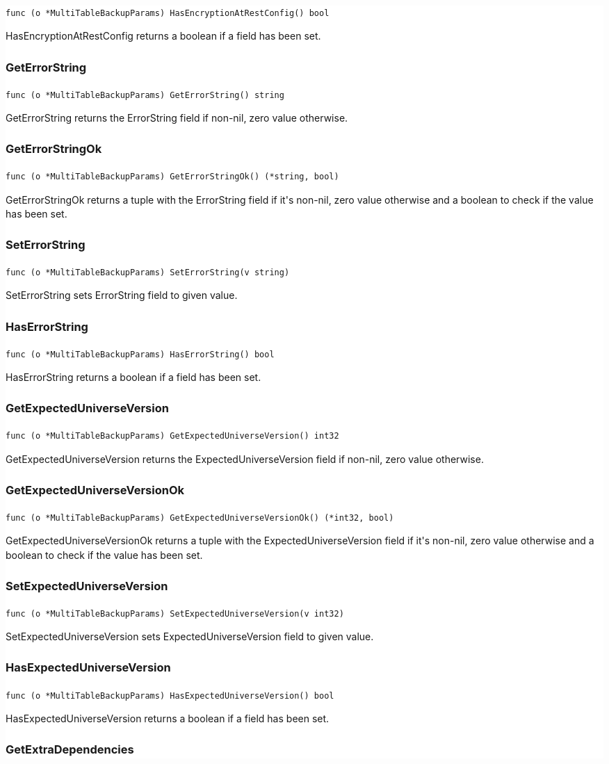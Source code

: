 `func (o *MultiTableBackupParams) HasEncryptionAtRestConfig() bool`

HasEncryptionAtRestConfig returns a boolean if a field has been set.

### GetErrorString

`func (o *MultiTableBackupParams) GetErrorString() string`

GetErrorString returns the ErrorString field if non-nil, zero value otherwise.

### GetErrorStringOk

`func (o *MultiTableBackupParams) GetErrorStringOk() (*string, bool)`

GetErrorStringOk returns a tuple with the ErrorString field if it's non-nil, zero value otherwise
and a boolean to check if the value has been set.

### SetErrorString

`func (o *MultiTableBackupParams) SetErrorString(v string)`

SetErrorString sets ErrorString field to given value.

### HasErrorString

`func (o *MultiTableBackupParams) HasErrorString() bool`

HasErrorString returns a boolean if a field has been set.

### GetExpectedUniverseVersion

`func (o *MultiTableBackupParams) GetExpectedUniverseVersion() int32`

GetExpectedUniverseVersion returns the ExpectedUniverseVersion field if non-nil, zero value otherwise.

### GetExpectedUniverseVersionOk

`func (o *MultiTableBackupParams) GetExpectedUniverseVersionOk() (*int32, bool)`

GetExpectedUniverseVersionOk returns a tuple with the ExpectedUniverseVersion field if it's non-nil, zero value otherwise
and a boolean to check if the value has been set.

### SetExpectedUniverseVersion

`func (o *MultiTableBackupParams) SetExpectedUniverseVersion(v int32)`

SetExpectedUniverseVersion sets ExpectedUniverseVersion field to given value.

### HasExpectedUniverseVersion

`func (o *MultiTableBackupParams) HasExpectedUniverseVersion() bool`

HasExpectedUniverseVersion returns a boolean if a field has been set.

### GetExtraDependencies
